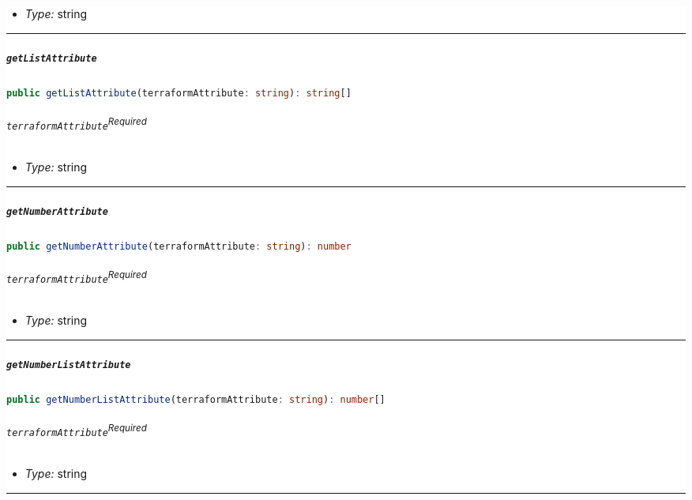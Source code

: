 - *Type:* string

---

##### `getListAttribute` <a name="getListAttribute" id="@cdktf/provider-datadog.dataDatadogAzureUcConfig.DataDatadogAzureUcConfigActualBillConfigOutputReference.getListAttribute"></a>

```typescript
public getListAttribute(terraformAttribute: string): string[]
```

###### `terraformAttribute`<sup>Required</sup> <a name="terraformAttribute" id="@cdktf/provider-datadog.dataDatadogAzureUcConfig.DataDatadogAzureUcConfigActualBillConfigOutputReference.getListAttribute.parameter.terraformAttribute"></a>

- *Type:* string

---

##### `getNumberAttribute` <a name="getNumberAttribute" id="@cdktf/provider-datadog.dataDatadogAzureUcConfig.DataDatadogAzureUcConfigActualBillConfigOutputReference.getNumberAttribute"></a>

```typescript
public getNumberAttribute(terraformAttribute: string): number
```

###### `terraformAttribute`<sup>Required</sup> <a name="terraformAttribute" id="@cdktf/provider-datadog.dataDatadogAzureUcConfig.DataDatadogAzureUcConfigActualBillConfigOutputReference.getNumberAttribute.parameter.terraformAttribute"></a>

- *Type:* string

---

##### `getNumberListAttribute` <a name="getNumberListAttribute" id="@cdktf/provider-datadog.dataDatadogAzureUcConfig.DataDatadogAzureUcConfigActualBillConfigOutputReference.getNumberListAttribute"></a>

```typescript
public getNumberListAttribute(terraformAttribute: string): number[]
```

###### `terraformAttribute`<sup>Required</sup> <a name="terraformAttribute" id="@cdktf/provider-datadog.dataDatadogAzureUcConfig.DataDatadogAzureUcConfigActualBillConfigOutputReference.getNumberListAttribute.parameter.terraformAttribute"></a>

- *Type:* string

---